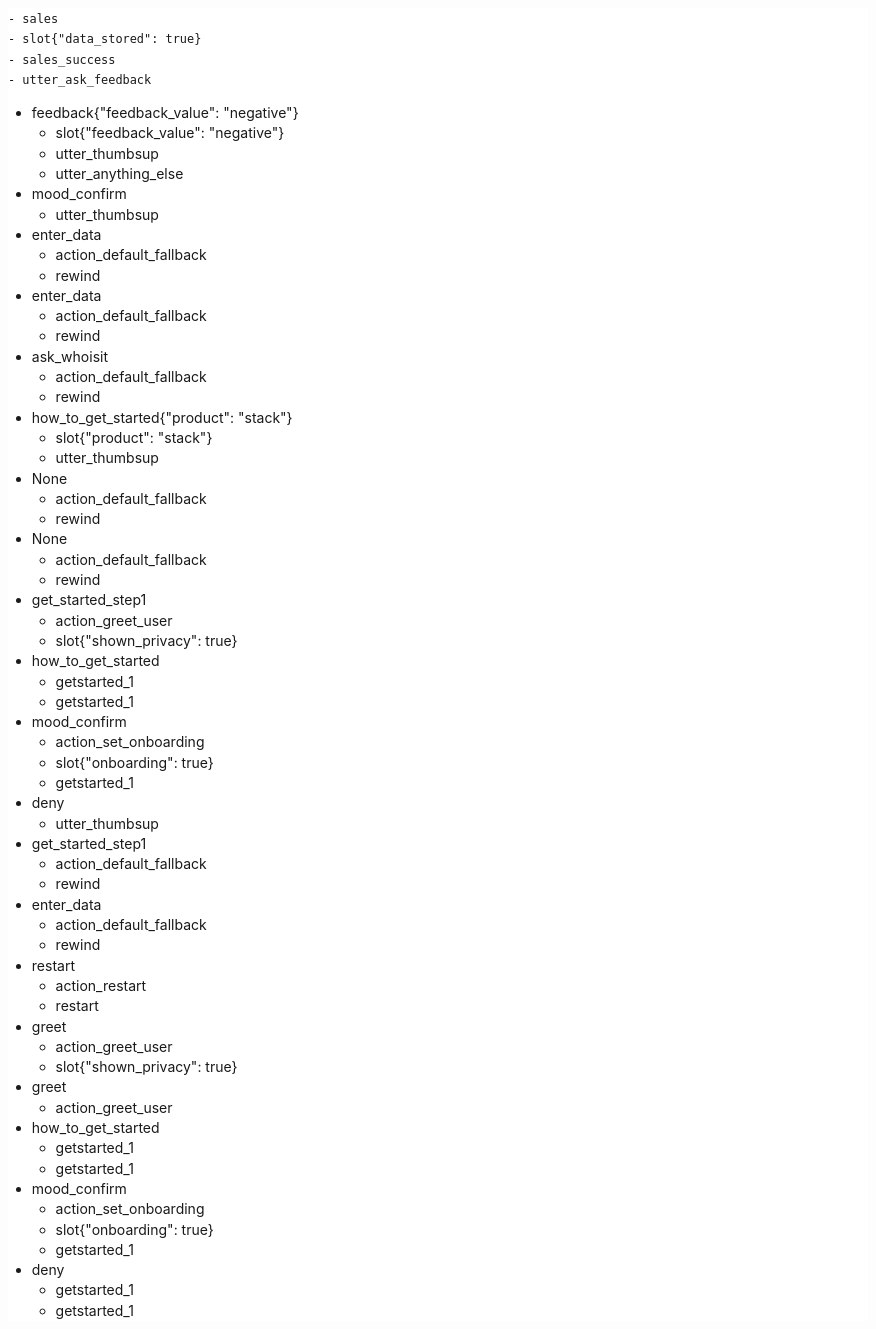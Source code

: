    - sales
    - slot{"data_stored": true}
    - sales_success
    - utter_ask_feedback
* feedback{"feedback_value": "negative"}
    - slot{"feedback_value": "negative"}
    - utter_thumbsup
    - utter_anything_else
* mood_confirm
    - utter_thumbsup
* enter_data
    - action_default_fallback
    - rewind
* enter_data
    - action_default_fallback
    - rewind
* ask_whoisit
    - action_default_fallback
    - rewind
* how_to_get_started{"product": "stack"}
    - slot{"product": "stack"}
    - utter_thumbsup
* None
    - action_default_fallback
    - rewind
* None
    - action_default_fallback
    - rewind
* get_started_step1
    - action_greet_user
    - slot{"shown_privacy": true}
* how_to_get_started
    - getstarted_1
    - getstarted_1
* mood_confirm
    - action_set_onboarding
    - slot{"onboarding": true}
    - getstarted_1
* deny
    - utter_thumbsup
* get_started_step1
    - action_default_fallback
    - rewind
* enter_data
    - action_default_fallback
    - rewind
* restart
    - action_restart
    - restart
* greet
    - action_greet_user
    - slot{"shown_privacy": true}
* greet
    - action_greet_user
* how_to_get_started
    - getstarted_1
    - getstarted_1
* mood_confirm
    - action_set_onboarding
    - slot{"onboarding": true}
    - getstarted_1
* deny
    - getstarted_1
    - getstarted_1